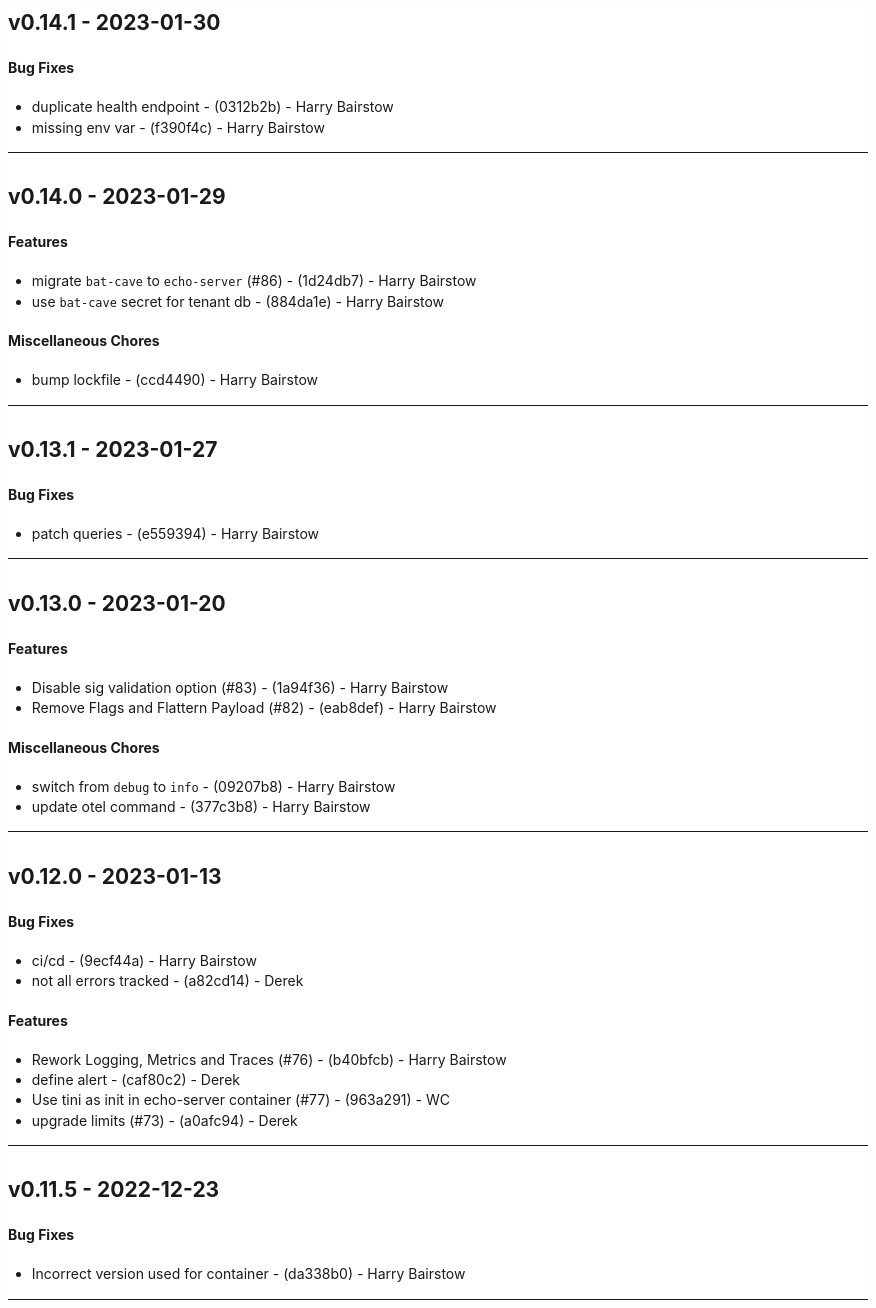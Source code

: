 ## v0.14.1 - 2023-01-30
#### Bug Fixes
- duplicate health endpoint - (0312b2b) - Harry Bairstow
- missing env var - (f390f4c) - Harry Bairstow
- - -

## v0.14.0 - 2023-01-29
#### Features
- migrate `bat-cave` to `echo-server` (#86) - (1d24db7) - Harry Bairstow
- use `bat-cave` secret for tenant db - (884da1e) - Harry Bairstow
#### Miscellaneous Chores
- bump lockfile - (ccd4490) - Harry Bairstow
- - -

## v0.13.1 - 2023-01-27
#### Bug Fixes
- patch queries - (e559394) - Harry Bairstow
- - -

## v0.13.0 - 2023-01-20
#### Features
- Disable sig validation option (#83) - (1a94f36) - Harry Bairstow
- Remove Flags and Flattern Payload (#82) - (eab8def) - Harry Bairstow
#### Miscellaneous Chores
- switch from `debug` to `info` - (09207b8) - Harry Bairstow
- update otel command - (377c3b8) - Harry Bairstow
- - -

## v0.12.0 - 2023-01-13
#### Bug Fixes
- ci/cd - (9ecf44a) - Harry Bairstow
- not all errors tracked - (a82cd14) - Derek
#### Features
- Rework Logging, Metrics and Traces (#76) - (b40bfcb) - Harry Bairstow
- define alert - (caf80c2) - Derek
- Use tini as init in echo-server container (#77) - (963a291) - WC
- upgrade limits (#73) - (a0afc94) - Derek
- - -

## v0.11.5 - 2022-12-23
#### Bug Fixes
- Incorrect version used for container - (da338b0) - Harry Bairstow
- - -
